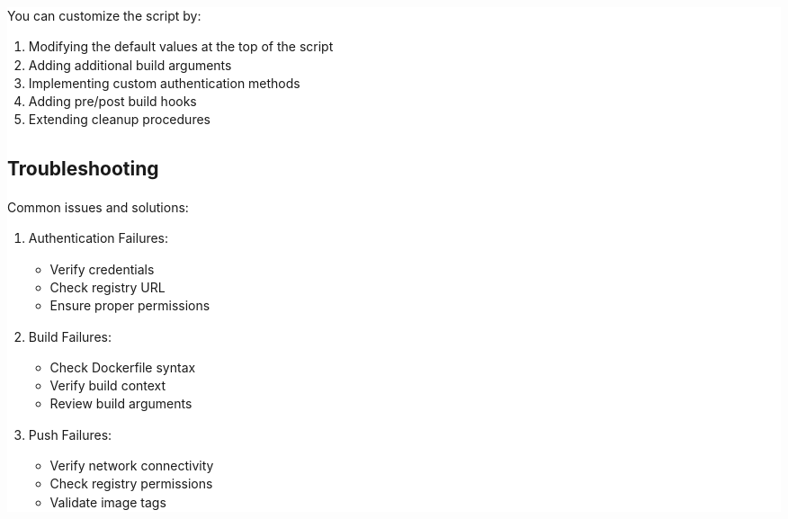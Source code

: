 You can customize the script by:
1. Modifying the default values at the top of the script
2. Adding additional build arguments
3. Implementing custom authentication methods
4. Adding pre/post build hooks
5. Extending cleanup procedures

## Troubleshooting

Common issues and solutions:

1. Authentication Failures:
   - Verify credentials
   - Check registry URL
   - Ensure proper permissions

2. Build Failures:
   - Check Dockerfile syntax
   - Verify build context
   - Review build arguments

3. Push Failures:
   - Verify network connectivity
   - Check registry permissions
   - Validate image tags
